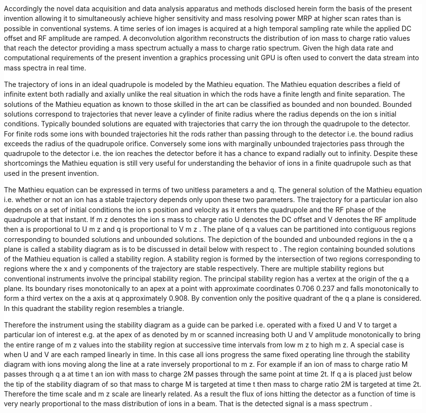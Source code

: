 Accordingly the novel data acquisition and data analysis apparatus and methods disclosed herein form the basis of the present invention allowing it to simultaneously achieve higher sensitivity and mass resolving power MRP at higher scan rates than is possible in conventional systems. A time series of ion images is acquired at a high temporal sampling rate while the applied DC offset and RF amplitude are ramped. A deconvolution algorithm reconstructs the distribution of ion mass to charge ratio values that reach the detector providing a mass spectrum actually a mass to charge ratio spectrum. Given the high data rate and computational requirements of the present invention a graphics processing unit GPU is often used to convert the data stream into mass spectra in real time.

The trajectory of ions in an ideal quadrupole is modeled by the Mathieu equation. The Mathieu equation describes a field of infinite extent both radially and axially unlike the real situation in which the rods have a finite length and finite separation. The solutions of the Mathieu equation as known to those skilled in the art can be classified as bounded and non bounded. Bounded solutions correspond to trajectories that never leave a cylinder of finite radius where the radius depends on the ion s initial conditions. Typically bounded solutions are equated with trajectories that carry the ion through the quadrupole to the detector. For finite rods some ions with bounded trajectories hit the rods rather than passing through to the detector i.e. the bound radius exceeds the radius of the quadrupole orifice. Conversely some ions with marginally unbounded trajectories pass through the quadrupole to the detector i.e. the ion reaches the detector before it has a chance to expand radially out to infinity. Despite these shortcomings the Mathieu equation is still very useful for understanding the behavior of ions in a finite quadrupole such as that used in the present invention.

The Mathieu equation can be expressed in terms of two unitless parameters a and q. The general solution of the Mathieu equation i.e. whether or not an ion has a stable trajectory depends only upon these two parameters. The trajectory for a particular ion also depends on a set of initial conditions the ion s position and velocity as it enters the quadrupole and the RF phase of the quadrupole at that instant. If m z denotes the ion s mass to charge ratio U denotes the DC offset and V denotes the RF amplitude then a is proportional to U m z and q is proportional to V m z . The plane of q a values can be partitioned into contiguous regions corresponding to bounded solutions and unbounded solutions. The depiction of the bounded and unbounded regions in the q a plane is called a stability diagram as is to be discussed in detail below with respect to . The region containing bounded solutions of the Mathieu equation is called a stability region. A stability region is formed by the intersection of two regions corresponding to regions where the x and y components of the trajectory are stable respectively. There are multiple stability regions but conventional instruments involve the principal stability region. The principal stability region has a vertex at the origin of the q a plane. Its boundary rises monotonically to an apex at a point with approximate coordinates 0.706 0.237 and falls monotonically to form a third vertex on the a axis at q approximately 0.908. By convention only the positive quadrant of the q a plane is considered. In this quadrant the stability region resembles a triangle.

Therefore the instrument using the stability diagram as a guide can be parked i.e. operated with a fixed U and V to target a particular ion of interest e.g. at the apex of as denoted by m or scanned increasing both U and V amplitude monotonically to bring the entire range of m z values into the stability region at successive time intervals from low m z to high m z. A special case is when U and V are each ramped linearly in time. In this case all ions progress the same fixed operating line through the stability diagram with ions moving along the line at a rate inversely proportional to m z. For example if an ion of mass to charge ratio M passes through q a at time t an ion with mass to charge 2M passes through the same point at time 2t. If q a is placed just below the tip of the stability diagram of so that mass to charge M is targeted at time t then mass to charge ratio 2M is targeted at time 2t. Therefore the time scale and m z scale are linearly related. As a result the flux of ions hitting the detector as a function of time is very nearly proportional to the mass distribution of ions in a beam. That is the detected signal is a mass spectrum .
